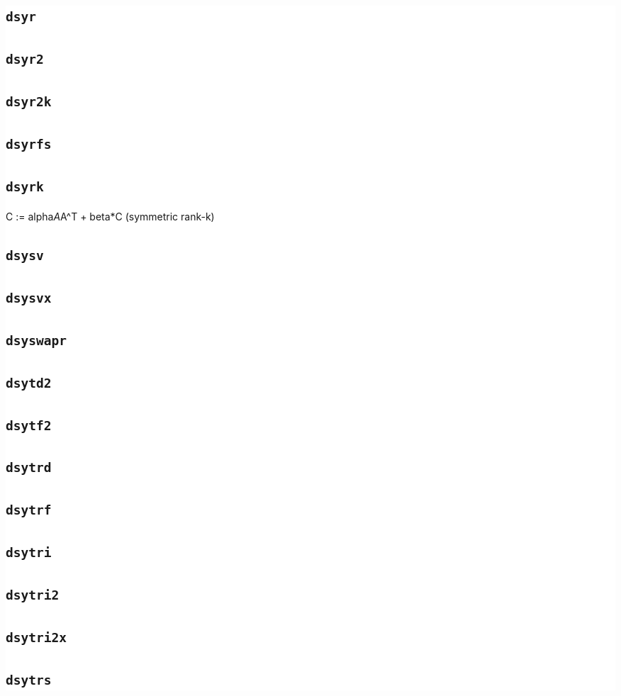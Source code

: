 
## `dsyr`


## `dsyr2`


## `dsyr2k`


## `dsyrfs`


## `dsyrk`

C := alpha*A*A^T + beta*C (symmetric rank-k)


## `dsysv`


## `dsysvx`


## `dsyswapr`


## `dsytd2`


## `dsytf2`


## `dsytrd`


## `dsytrf`


## `dsytri`


## `dsytri2`


## `dsytri2x`


## `dsytrs`
